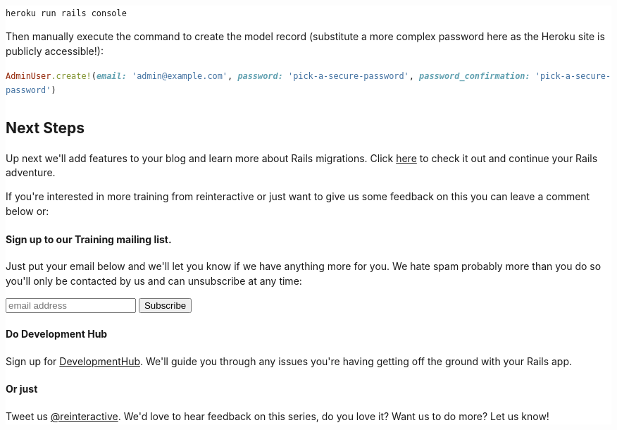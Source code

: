```sh
heroku run rails console
```

Then manually execute the command to create the model record (substitute a more complex password here as the Heroku site is publicly accessible!):

```ruby
AdminUser.create!(email: 'admin@example.com', password: 'pick-a-secure-password', password_confirmation: 'pick-a-secure-password')
```

## Next Steps

Up next we'll add features to your blog and learn more about Rails migrations. Click [here](/guides/installfest/understanding_migrations) to check it out and continue your Rails adventure.

If you're interested in more training from reinteractive or just want to give us some feedback on this you can leave a comment below or:

#### Sign up to our Training mailing list.

Just put your email below and we'll let you know if we have anything more for you. We hate spam probably more than you do so you'll only be contacted by us and can unsubscribe at any time:

<form action="http://reinteractive.us4.list-manage.com/subscribe/post?u=b6281a8c8660a40e246de37d1&amp;id=e8c8222e0b" method="post" class="subscribe-form" name="mc-embedded-subscribe-form" target="_blank" novalidate="">
            <input type="email" value="" name="EMAIL" class="email" id="mce-EMAIL" placeholder="email address" required="">
            <input type="submit" value="Subscribe" name="subscribe" id="mc-embedded-subscribe" class="button">
</form>

#### Do Development Hub

Sign up for [DevelopmentHub](http://reinteractive.com/community/development_hub). We'll guide you through any issues you're having getting off the ground with your Rails app.

#### Or just

Tweet us [@reinteractive](http://www.twitter.com/reinteractive). We'd love to hear feedback on this series, do you love it? Want us to do more? Let us know!
